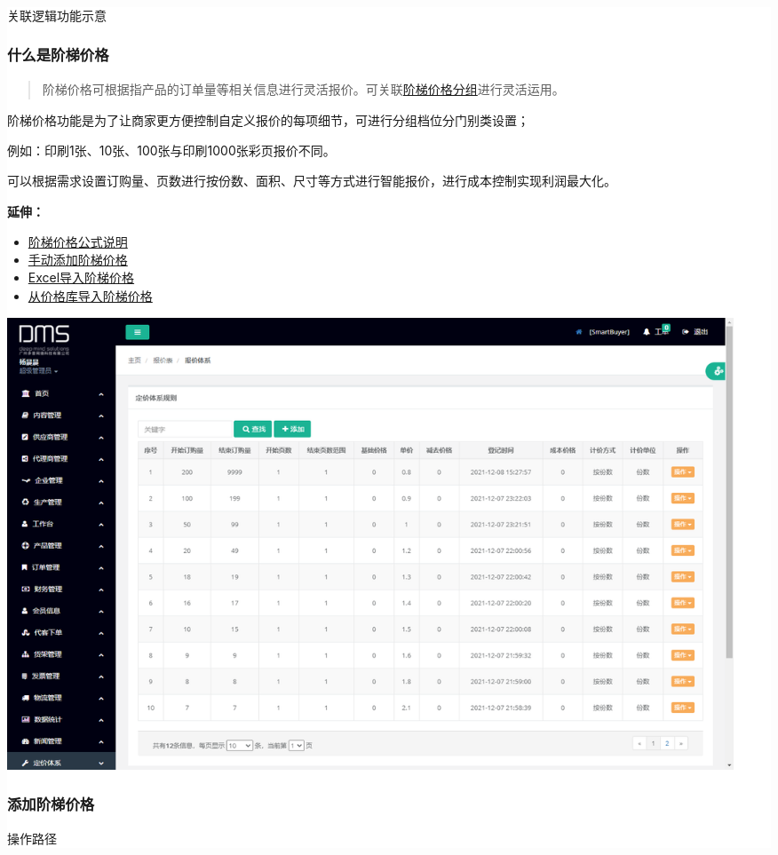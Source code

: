 关联逻辑功能示意
</center>

### 什么是阶梯价格

> 阶梯价格可根据指产品的订单量等相关信息进行灵活报价。可关联[阶梯价格分组](/zh-cn/PricingSystem?id=阶梯价格分组)进行灵活运用。

阶梯价格功能是为了让商家更方便控制自定义报价的每项细节，可进行分组档位分门别类设置；

例如：印刷1张、10张、100张与印刷1000张彩页报价不同。

可以根据需求设置订购量、页数进行按份数、面积、尺寸等方式进行智能报价，进行成本控制实现利润最大化。

**延伸：**

- [阶梯价格公式说明](/zh-cn/TopicAdditionalTable?id=计价公式说明)
- [手动添加阶梯价格](/zh-cn/PricingSystem?id=添加阶梯价格)
- [Excel导入阶梯价格](/zh-cn/PricingSystem?id=excel导入导出)
- [从价格库导入阶梯价格](/zh-cn/PricingSystem?id=关联价格库)




<img src="\zh-cn\images\Cost-related\list13.png" style="zoom:80%;" />


### 添加阶梯价格

操作路径
